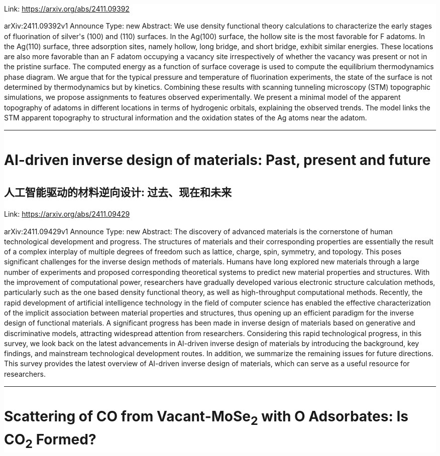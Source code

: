Link: https://arxiv.org/abs/2411.09392

arXiv:2411.09392v1 Announce Type: new 
Abstract: We use density functional theory calculations to characterize the early stages of fluorination of silver's (100) and (110) surfaces. In the Ag(100) surface, the hollow site is the most favorable for F adatoms. In the Ag(110) surface, three adsorption sites, namely hollow, long bridge, and short bridge, exhibit similar energies. These locations are also more favorable than an F adatom occupying a vacancy site irrespectively of whether the vacancy was present or not in the pristine surface. The computed energy as a function of surface coverage is used to compute the equilibrium thermodynamics phase diagram. We argue that for the typical pressure and temperature of fluorination experiments, the state of the surface is not determined by thermodynamics but by kinetics. Combining these results with scanning tunneling microscopy (STM) topographic simulations, we propose assignments to features observed experimentally. We present a minimal model of the apparent topography of adatoms in different locations in terms of hydrogenic orbitals, explaining the observed trends. The model links the STM apparent topography to structural information and the oxidation states of the Ag atoms near the adatom.


---
# AI-driven inverse design of materials: Past, present and future

## 人工智能驱动的材料逆向设计: 过去、现在和未来

Link: https://arxiv.org/abs/2411.09429

arXiv:2411.09429v1 Announce Type: new 
Abstract: The discovery of advanced materials is the cornerstone of human technological development and progress. The structures of materials and their corresponding properties are essentially the result of a complex interplay of multiple degrees of freedom such as lattice, charge, spin, symmetry, and topology. This poses significant challenges for the inverse design methods of materials. Humans have long explored new materials through a large number of experiments and proposed corresponding theoretical systems to predict new material properties and structures. With the improvement of computational power, researchers have gradually developed various electronic structure calculation methods, particularly such as the one based density functional theory, as well as high-throughput computational methods. Recently, the rapid development of artificial intelligence technology in the field of computer science has enabled the effective characterization of the implicit association between material properties and structures, thus opening up an efficient paradigm for the inverse design of functional materials. A significant progress has been made in inverse design of materials based on generative and discriminative models, attracting widespread attention from researchers. Considering this rapid technological progress, in this survey, we look back on the latest advancements in AI-driven inverse design of materials by introducing the background, key findings, and mainstream technological development routes. In addition, we summarize the remaining issues for future directions. This survey provides the latest overview of AI-driven inverse design of materials, which can serve as a useful resource for researchers.


---
# Scattering of CO from Vacant-MoSe$_2$ with O Adsorbates: Is CO$_2$ Formed?
